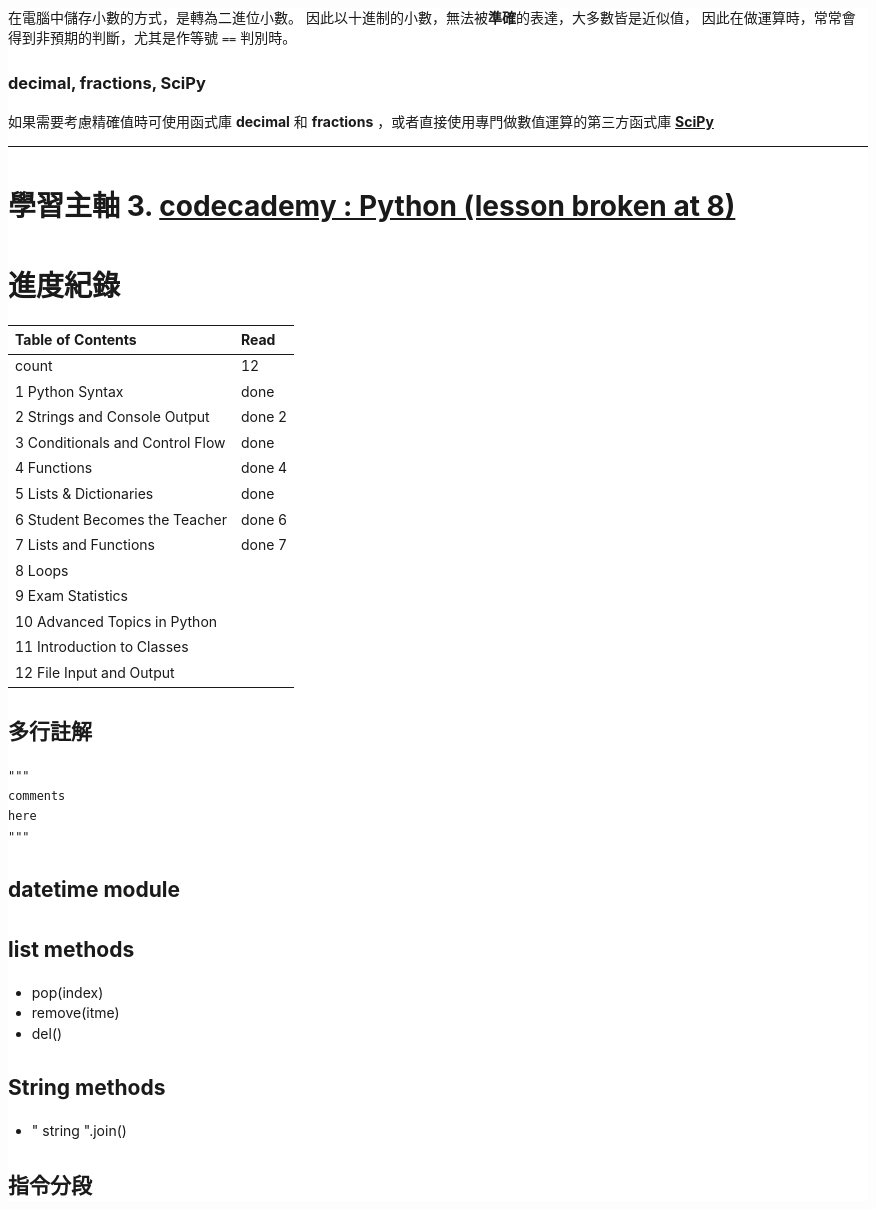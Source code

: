 在電腦中儲存小數的方式，是轉為二進位小數。
因此以十進制的小數，無法被**準確**的表達，大多數皆是近似值，
因此在做運算時，常常會得到非預期的判斷，尤其是作等號 ` == ` 判別時。

### decimal, fractions, SciPy
如果需要考慮精確值時可使用函式庫 **decimal** 和 **fractions** ，或者直接使用專門做數值運算的第三方函式庫 [**SciPy**](https://scipy.org/)


* * *

學習主軸 3. [codecademy : Python (lesson broken at 8)][mainSource3]
==
[mainSource3]: https://www.codecademy.com/learn/learn-python

進度紀錄
==
Table of Contents | Read
:-----------------|:----
count             | 12
1 Python Syntax | done 
2 Strings and Console Output | done 2
3 Conditionals and Control Flow | done
4 Functions | done 4
5 Lists & Dictionaries | done
6 Student Becomes the Teacher | done 6
7 Lists and Functions | done 7
8 Loops |
9 Exam Statistics |
10 Advanced Topics in Python |
11 Introduction to Classes |
12 File Input and Output |


## 多行註解

	"""
	comments
	here
	"""

## datetime module 

## list methods

* pop(index)
* remove(itme)
* del() 

## String methods

* " string ".join()

## 指令分段


[mainSource1]: https://learnpythonthehardway.org/book/ "Learn Python the Hard Way"
[mainSource2]: https://docs.python.org.tw/3/tutorial/index.html 
[subjectStudy1]: http://djangogirlstaipei.herokuapp.com/tutorials/
